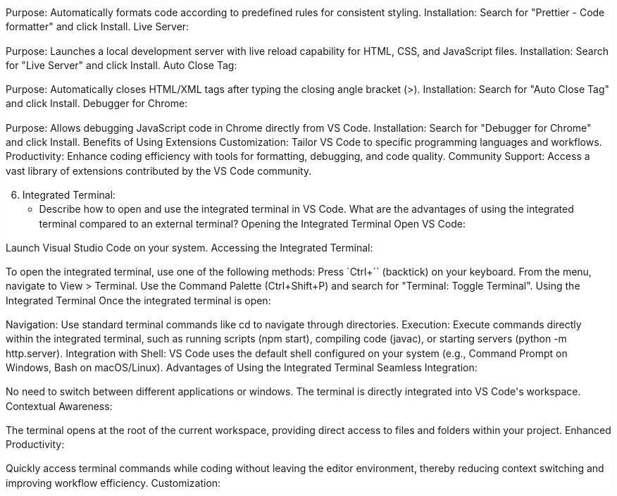 Purpose: Automatically formats code according to predefined rules for consistent styling.
Installation: Search for "Prettier - Code formatter" and click Install.
Live Server:

Purpose: Launches a local development server with live reload capability for HTML, CSS, and JavaScript files.
Installation: Search for "Live Server" and click Install.
Auto Close Tag:

Purpose: Automatically closes HTML/XML tags after typing the closing angle bracket (>).
Installation: Search for "Auto Close Tag" and click Install.
Debugger for Chrome:

Purpose: Allows debugging JavaScript code in Chrome directly from VS Code.
Installation: Search for "Debugger for Chrome" and click Install.
Benefits of Using Extensions
Customization: Tailor VS Code to specific programming languages and workflows.
Productivity: Enhance coding efficiency with tools for formatting, debugging, and code quality.
Community Support: Access a vast library of extensions contributed by the VS Code community.


6. Integrated Terminal:
   - Describe how to open and use the integrated terminal in VS Code. What are the advantages of using the integrated terminal compared to an external terminal?
   Opening the Integrated Terminal
Open VS Code:

Launch Visual Studio Code on your system.
Accessing the Integrated Terminal:

To open the integrated terminal, use one of the following methods:
Press `Ctrl+`` (backtick) on your keyboard.
From the menu, navigate to View > Terminal.
Use the Command Palette (Ctrl+Shift+P) and search for "Terminal: Toggle Terminal".
Using the Integrated Terminal
Once the integrated terminal is open:

Navigation: Use standard terminal commands like cd to navigate through directories.
Execution: Execute commands directly within the integrated terminal, such as running scripts (npm start), compiling code (javac), or starting servers (python -m http.server).
Integration with Shell: VS Code uses the default shell configured on your system (e.g., Command Prompt on Windows, Bash on macOS/Linux).
Advantages of Using the Integrated Terminal
Seamless Integration:

No need to switch between different applications or windows. The terminal is directly integrated into VS Code's workspace.
Contextual Awareness:

The terminal opens at the root of the current workspace, providing direct access to files and folders within your project.
Enhanced Productivity:

Quickly access terminal commands while coding without leaving the editor environment, thereby reducing context switching and improving workflow efficiency.
Customization:
